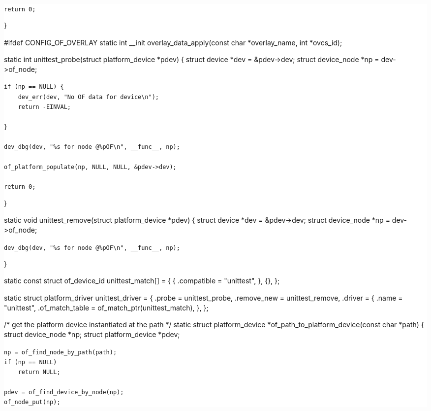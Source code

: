 	return 0;
}

#ifdef CONFIG_OF_OVERLAY
static int __init overlay_data_apply(const char *overlay_name, int *ovcs_id);

static int unittest_probe(struct platform_device *pdev)
{
	struct device *dev = &pdev->dev;
	struct device_node *np = dev->of_node;

	if (np == NULL) {
		dev_err(dev, "No OF data for device\n");
		return -EINVAL;

	}

	dev_dbg(dev, "%s for node @%pOF\n", __func__, np);

	of_platform_populate(np, NULL, NULL, &pdev->dev);

	return 0;
}

static void unittest_remove(struct platform_device *pdev)
{
	struct device *dev = &pdev->dev;
	struct device_node *np = dev->of_node;

	dev_dbg(dev, "%s for node @%pOF\n", __func__, np);
}

static const struct of_device_id unittest_match[] = {
	{ .compatible = "unittest", },
	{},
};

static struct platform_driver unittest_driver = {
	.probe			= unittest_probe,
	.remove_new		= unittest_remove,
	.driver = {
		.name		= "unittest",
		.of_match_table	= of_match_ptr(unittest_match),
	},
};

/* get the platform device instantiated at the path */
static struct platform_device *of_path_to_platform_device(const char *path)
{
	struct device_node *np;
	struct platform_device *pdev;

	np = of_find_node_by_path(path);
	if (np == NULL)
		return NULL;

	pdev = of_find_device_by_node(np);
	of_node_put(np);

